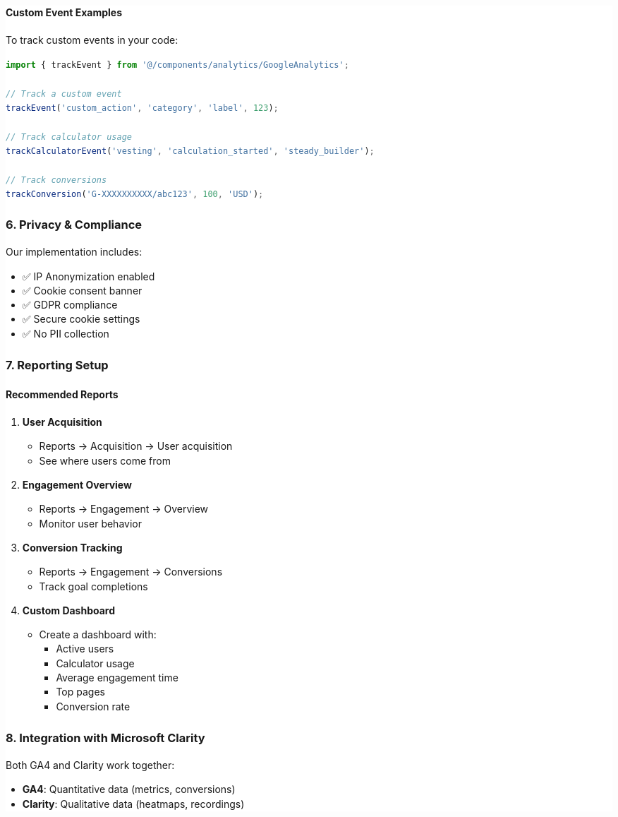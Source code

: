 #### Custom Event Examples

To track custom events in your code:

```typescript
import { trackEvent } from '@/components/analytics/GoogleAnalytics';

// Track a custom event
trackEvent('custom_action', 'category', 'label', 123);

// Track calculator usage
trackCalculatorEvent('vesting', 'calculation_started', 'steady_builder');

// Track conversions
trackConversion('G-XXXXXXXXXX/abc123', 100, 'USD');
```

### 6. Privacy & Compliance

Our implementation includes:
- ✅ IP Anonymization enabled
- ✅ Cookie consent banner
- ✅ GDPR compliance
- ✅ Secure cookie settings
- ✅ No PII collection

### 7. Reporting Setup

#### Recommended Reports

1. **User Acquisition**
   - Reports → Acquisition → User acquisition
   - See where users come from

2. **Engagement Overview**
   - Reports → Engagement → Overview
   - Monitor user behavior

3. **Conversion Tracking**
   - Reports → Engagement → Conversions
   - Track goal completions

4. **Custom Dashboard**
   - Create a dashboard with:
     - Active users
     - Calculator usage
     - Average engagement time
     - Top pages
     - Conversion rate

### 8. Integration with Microsoft Clarity

Both GA4 and Clarity work together:
- **GA4**: Quantitative data (metrics, conversions)
- **Clarity**: Qualitative data (heatmaps, recordings)
